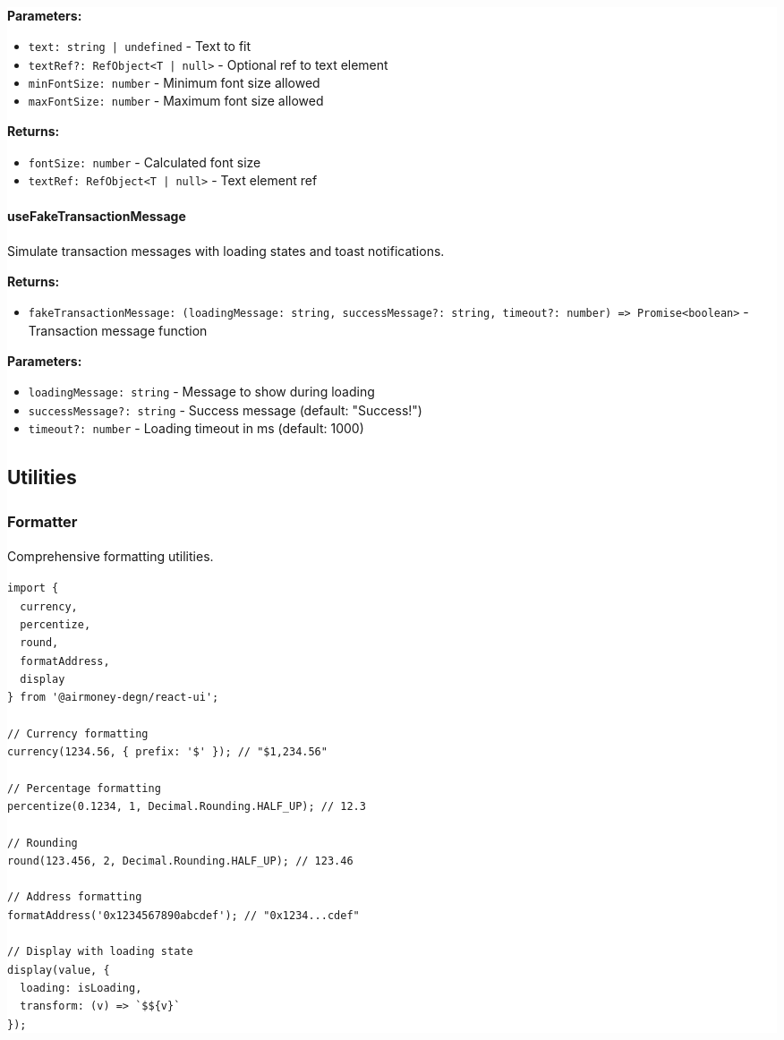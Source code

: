 **Parameters:**
- `text: string | undefined` - Text to fit
- `textRef?: RefObject<T | null>` - Optional ref to text element
- `minFontSize: number` - Minimum font size allowed
- `maxFontSize: number` - Maximum font size allowed

**Returns:**
- `fontSize: number` - Calculated font size
- `textRef: RefObject<T | null>` - Text element ref

#### useFakeTransactionMessage
Simulate transaction messages with loading states and toast notifications.

**Returns:**
- `fakeTransactionMessage: (loadingMessage: string, successMessage?: string, timeout?: number) => Promise<boolean>` - Transaction message function

**Parameters:**
- `loadingMessage: string` - Message to show during loading
- `successMessage?: string` - Success message (default: "Success!")
- `timeout?: number` - Loading timeout in ms (default: 1000)

## Utilities

### Formatter
Comprehensive formatting utilities.

```tsx
import { 
  currency, 
  percentize, 
  round, 
  formatAddress,
  display 
} from '@airmoney-degn/react-ui';

// Currency formatting
currency(1234.56, { prefix: '$' }); // "$1,234.56"

// Percentage formatting
percentize(0.1234, 1, Decimal.Rounding.HALF_UP); // 12.3

// Rounding
round(123.456, 2, Decimal.Rounding.HALF_UP); // 123.46

// Address formatting
formatAddress('0x1234567890abcdef'); // "0x1234...cdef"

// Display with loading state
display(value, { 
  loading: isLoading,
  transform: (v) => `$${v}` 
});
```
